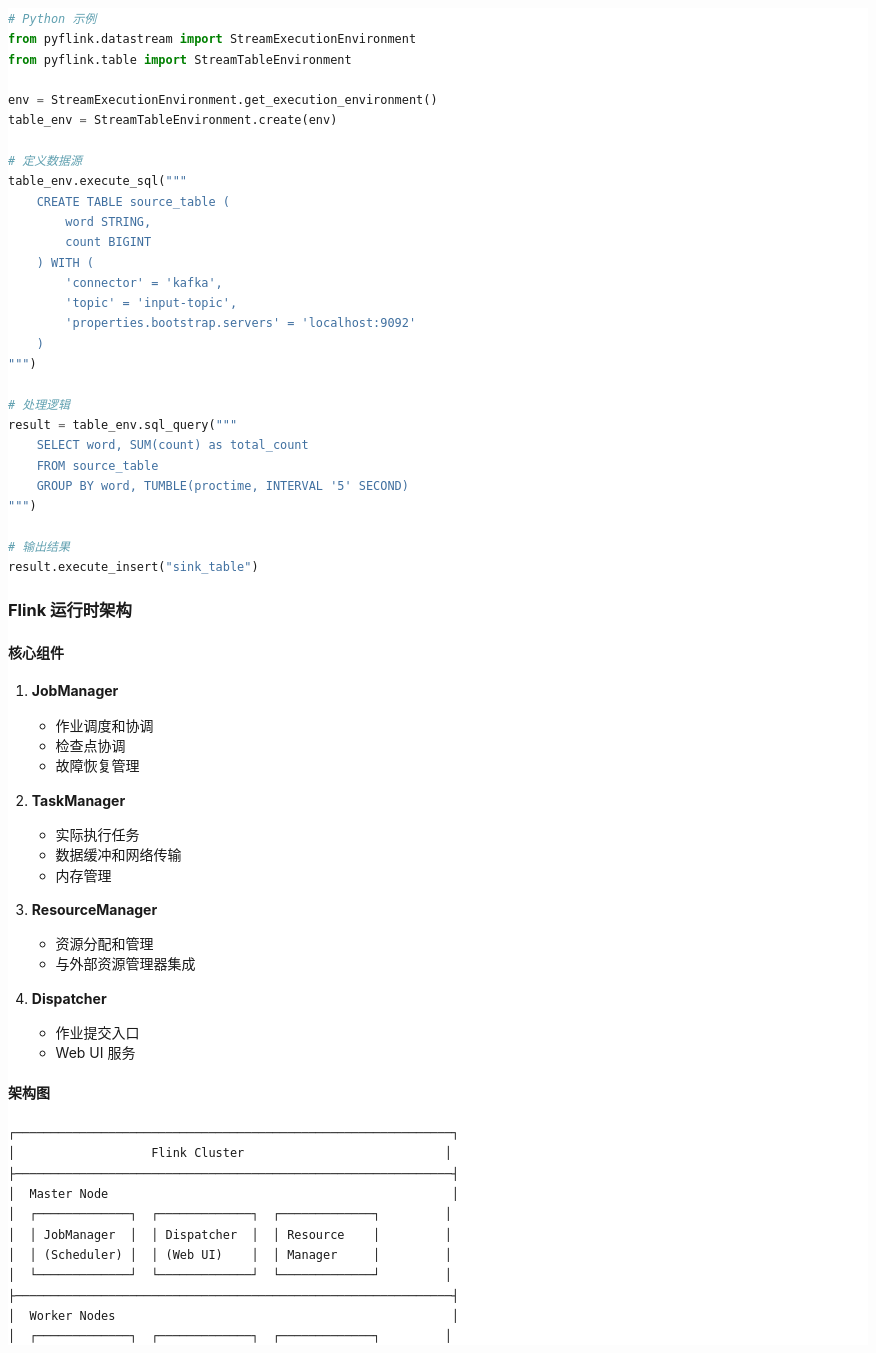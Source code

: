 ```python
# Python 示例
from pyflink.datastream import StreamExecutionEnvironment
from pyflink.table import StreamTableEnvironment

env = StreamExecutionEnvironment.get_execution_environment()
table_env = StreamTableEnvironment.create(env)

# 定义数据源
table_env.execute_sql("""
    CREATE TABLE source_table (
        word STRING,
        count BIGINT
    ) WITH (
        'connector' = 'kafka',
        'topic' = 'input-topic',
        'properties.bootstrap.servers' = 'localhost:9092'
    )
""")

# 处理逻辑
result = table_env.sql_query("""
    SELECT word, SUM(count) as total_count
    FROM source_table
    GROUP BY word, TUMBLE(proctime, INTERVAL '5' SECOND)
""")

# 输出结果
result.execute_insert("sink_table")
```

### Flink 运行时架构

#### 核心组件

1. **JobManager**
   - 作业调度和协调
   - 检查点协调
   - 故障恢复管理

2. **TaskManager**
   - 实际执行任务
   - 数据缓冲和网络传输
   - 内存管理

3. **ResourceManager**
   - 资源分配和管理
   - 与外部资源管理器集成

4. **Dispatcher**
   - 作业提交入口
   - Web UI 服务

#### 架构图
```
┌─────────────────────────────────────────────────────────────┐
│                   Flink Cluster                            │
├─────────────────────────────────────────────────────────────┤
│  Master Node                                                │
│  ┌─────────────┐  ┌─────────────┐  ┌─────────────┐         │
│  │ JobManager  │  │ Dispatcher  │  │ Resource    │         │
│  │ (Scheduler) │  │ (Web UI)    │  │ Manager     │         │
│  └─────────────┘  └─────────────┘  └─────────────┘         │
├─────────────────────────────────────────────────────────────┤
│  Worker Nodes                                               │
│  ┌─────────────┐  ┌─────────────┐  ┌─────────────┐         │
```